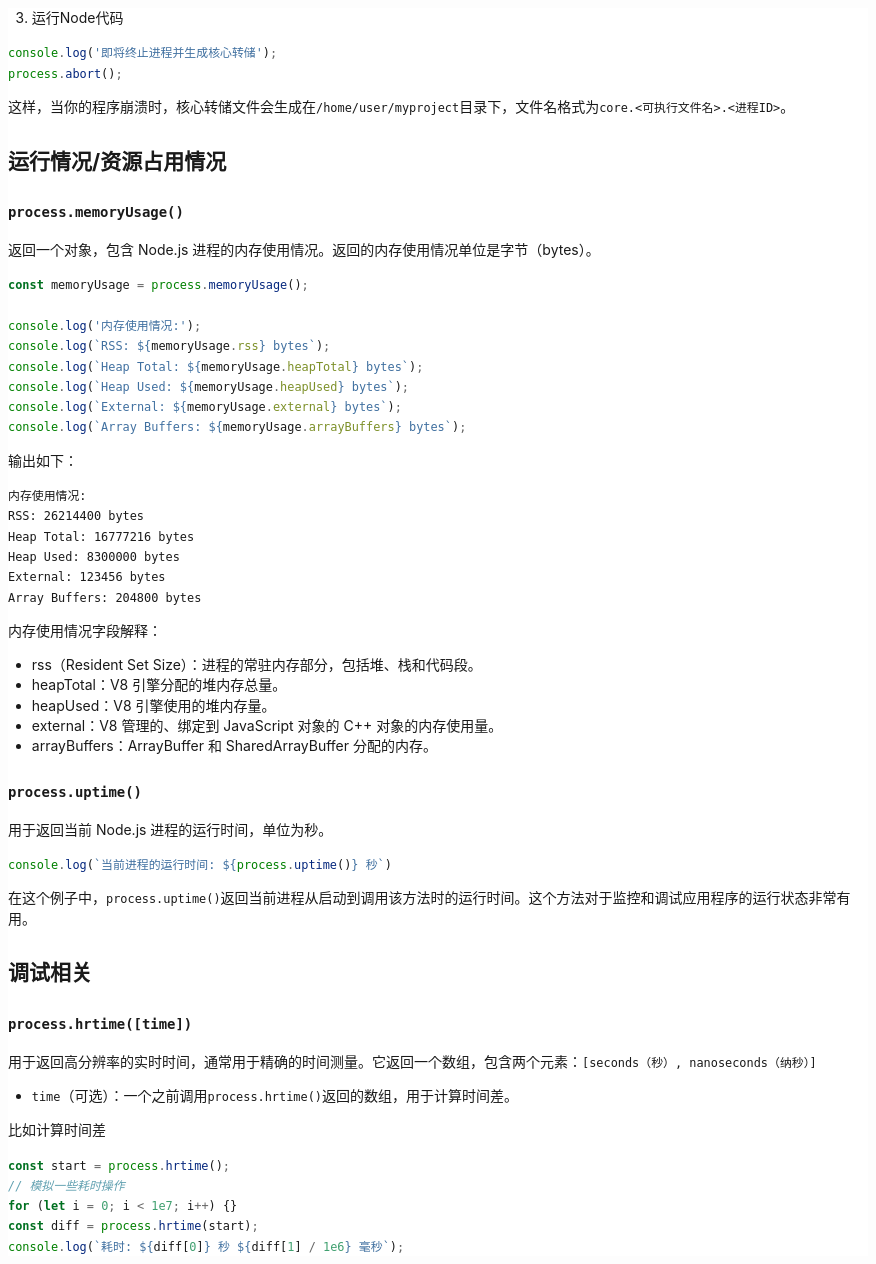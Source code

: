 3. 运行Node代码
```javascript
console.log('即将终止进程并生成核心转储');
process.abort();
```
这样，当你的程序崩溃时，核心转储文件会生成在`/home/user/myproject`目录下，文件名格式为`core.<可执行文件名>.<进程ID>`。
## 运行情况/资源占用情况
### `process.memoryUsage()`
返回一个对象，包含 Node.js 进程的内存使用情况。返回的内存使用情况单位是字节（bytes）。
```javascript
const memoryUsage = process.memoryUsage();

console.log('内存使用情况:');
console.log(`RSS: ${memoryUsage.rss} bytes`);
console.log(`Heap Total: ${memoryUsage.heapTotal} bytes`);
console.log(`Heap Used: ${memoryUsage.heapUsed} bytes`);
console.log(`External: ${memoryUsage.external} bytes`);
console.log(`Array Buffers: ${memoryUsage.arrayBuffers} bytes`);
```
输出如下：
```text
内存使用情况:
RSS: 26214400 bytes
Heap Total: 16777216 bytes
Heap Used: 8300000 bytes
External: 123456 bytes
Array Buffers: 204800 bytes
```
内存使用情况字段解释：
- rss（Resident Set Size）：进程的常驻内存部分，包括堆、栈和代码段。
- heapTotal：V8 引擎分配的堆内存总量。
- heapUsed：V8 引擎使用的堆内存量。
- external：V8 管理的、绑定到 JavaScript 对象的 C++ 对象的内存使用量。
- arrayBuffers：ArrayBuffer 和 SharedArrayBuffer 分配的内存。
### `process.uptime()`
用于返回当前 Node.js 进程的运行时间，单位为秒。
```javascript
console.log(`当前进程的运行时间: ${process.uptime()} 秒`)
```
在这个例子中，`process.uptime()`返回当前进程从启动到调用该方法时的运行时间。这个方法对于监控和调试应用程序的运行状态非常有用。
## 调试相关
### `process.hrtime([time])`
用于返回高分辨率的实时时间，通常用于精确的时间测量。它返回一个数组，包含两个元素：`[seconds（秒）, nanoseconds（纳秒）]`
- `time`（可选）：一个之前调用`process.hrtime()`返回的数组，用于计算时间差。

比如计算时间差
```javascript
const start = process.hrtime();
// 模拟一些耗时操作
for (let i = 0; i < 1e7; i++) {}
const diff = process.hrtime(start);
console.log(`耗时: ${diff[0]} 秒 ${diff[1] / 1e6} 毫秒`);
```
